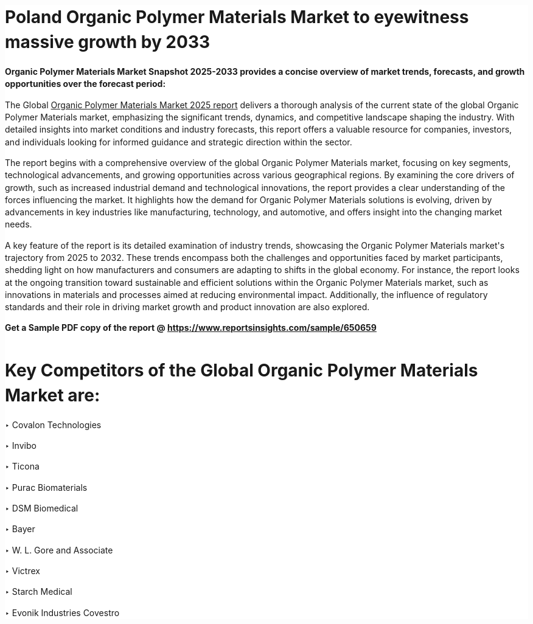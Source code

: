 # Poland Organic Polymer Materials Market to eyewitness massive growth by 2033

<strong>Organic Polymer Materials Market Snapshot 2025-2033 provides a concise overview of market trends, forecasts, and growth opportunities over the forecast period:</strong>

The Global <a href=https://www.reportsinsights.com/sample/650659>Organic Polymer Materials Market 2025 report</a> delivers a thorough analysis of the current state of the global Organic Polymer Materials market, emphasizing the significant trends, dynamics, and competitive landscape shaping the industry. With detailed insights into market conditions and industry forecasts, this report offers a valuable resource for companies, investors, and individuals looking for informed guidance and strategic direction within the sector.

The report begins with a comprehensive overview of the global Organic Polymer Materials market, focusing on key segments, technological advancements, and growing opportunities across various geographical regions. By examining the core drivers of growth, such as increased industrial demand and technological innovations, the report provides a clear understanding of the forces influencing the market. It highlights how the demand for Organic Polymer Materials solutions is evolving, driven by advancements in key industries like manufacturing, technology, and automotive, and offers insight into the changing market needs.

A key feature of the report is its detailed examination of industry trends, showcasing the Organic Polymer Materials market's trajectory from 2025 to 2032. These trends encompass both the challenges and opportunities faced by market participants, shedding light on how manufacturers and consumers are adapting to shifts in the global economy. For instance, the report looks at the ongoing transition toward sustainable and efficient solutions within the Organic Polymer Materials market, such as innovations in materials and processes aimed at reducing environmental impact. Additionally, the influence of regulatory standards and their role in driving market growth and product innovation are also explored.

<strong>Get a Sample PDF copy of the report @ <a href=https://www.reportsinsights.com/sample/650659>https://www.reportsinsights.com/sample/650659</a></strong>

# <strong>Key Competitors of the Global Organic Polymer Materials Market are:</strong>

‣ Covalon Technologies

‣ Invibo

‣ Ticona

‣ Purac Biomaterials

‣ DSM Biomedical

‣ Bayer

‣ W. L. Gore and Associate

‣ Victrex

‣ Starch Medical

‣ Evonik Industries Covestro
